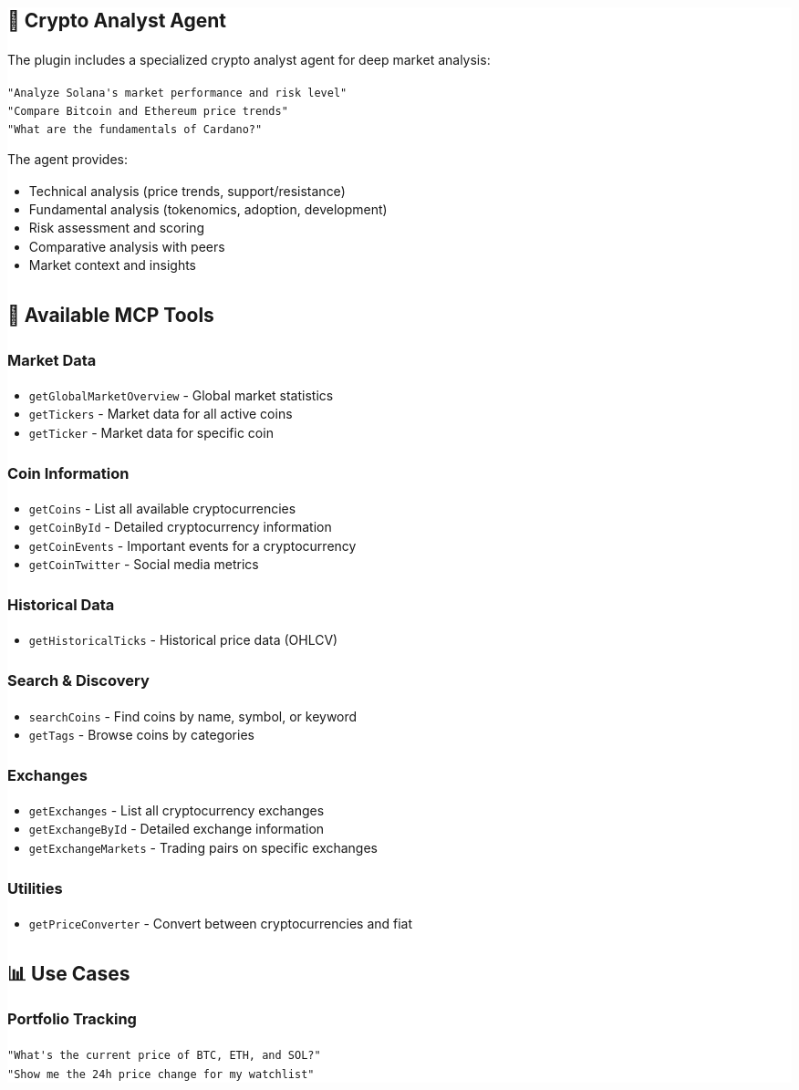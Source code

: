 ## 🤖 Crypto Analyst Agent

The plugin includes a specialized crypto analyst agent for deep market analysis:

```
"Analyze Solana's market performance and risk level"
"Compare Bitcoin and Ethereum price trends"
"What are the fundamentals of Cardano?"
```

The agent provides:
- Technical analysis (price trends, support/resistance)
- Fundamental analysis (tokenomics, adoption, development)
- Risk assessment and scoring
- Comparative analysis with peers
- Market context and insights

## 🔧 Available MCP Tools

### Market Data
- `getGlobalMarketOverview` - Global market statistics
- `getTickers` - Market data for all active coins
- `getTicker` - Market data for specific coin

### Coin Information
- `getCoins` - List all available cryptocurrencies
- `getCoinById` - Detailed cryptocurrency information
- `getCoinEvents` - Important events for a cryptocurrency
- `getCoinTwitter` - Social media metrics

### Historical Data
- `getHistoricalTicks` - Historical price data (OHLCV)

### Search & Discovery
- `searchCoins` - Find coins by name, symbol, or keyword
- `getTags` - Browse coins by categories

### Exchanges
- `getExchanges` - List all cryptocurrency exchanges
- `getExchangeById` - Detailed exchange information
- `getExchangeMarkets` - Trading pairs on specific exchanges

### Utilities
- `getPriceConverter` - Convert between cryptocurrencies and fiat

## 📊 Use Cases

### Portfolio Tracking
```
"What's the current price of BTC, ETH, and SOL?"
"Show me the 24h price change for my watchlist"
```
